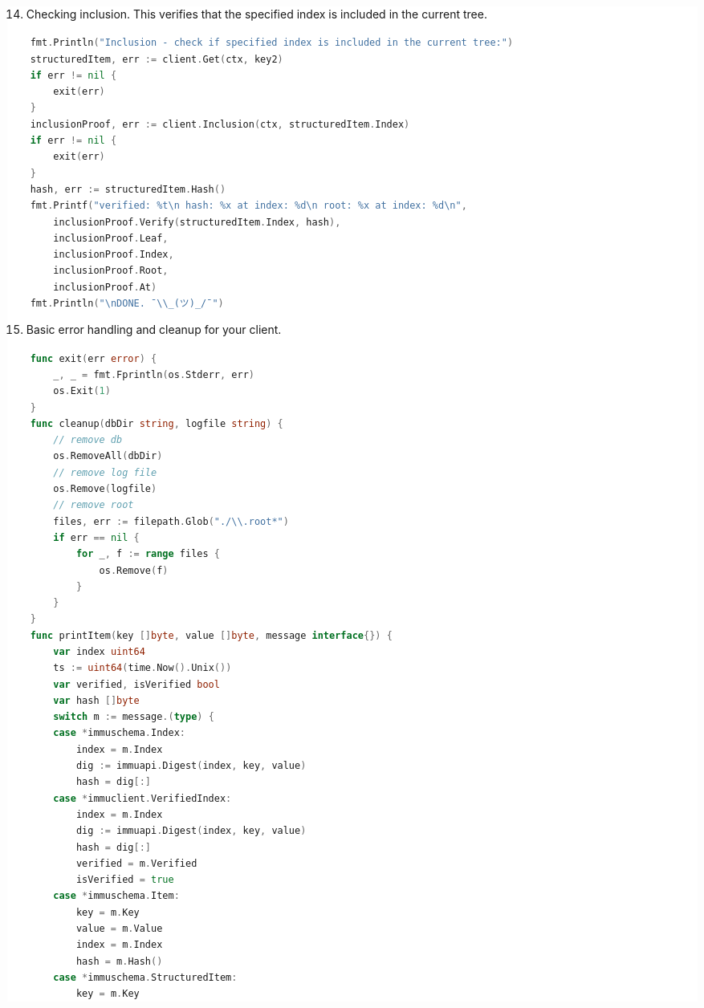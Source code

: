 14. Checking inclusion. This verifies that the specified index is included in the current tree.

``` Go
	fmt.Println("Inclusion - check if specified index is included in the current tree:")
	structuredItem, err := client.Get(ctx, key2)
	if err != nil {
		exit(err)
	}
	inclusionProof, err := client.Inclusion(ctx, structuredItem.Index)
	if err != nil {
		exit(err)
	}
	hash, err := structuredItem.Hash()
	fmt.Printf("verified: %t\n hash: %x at index: %d\n root: %x at index: %d\n",
		inclusionProof.Verify(structuredItem.Index, hash),
		inclusionProof.Leaf,
		inclusionProof.Index,
		inclusionProof.Root,
		inclusionProof.At)
	fmt.Println("\nDONE. ¯\\_(ツ)_/¯")
``` 

15. Basic error handling and cleanup for your client. 

``` Go
	func exit(err error) {
		_, _ = fmt.Fprintln(os.Stderr, err)
		os.Exit(1)
	}
	func cleanup(dbDir string, logfile string) {
		// remove db
		os.RemoveAll(dbDir)
		// remove log file
		os.Remove(logfile)
		// remove root
		files, err := filepath.Glob("./\\.root*")
		if err == nil {
			for _, f := range files {
				os.Remove(f)
			}
		}
	}
	func printItem(key []byte, value []byte, message interface{}) {
		var index uint64
		ts := uint64(time.Now().Unix())
		var verified, isVerified bool
		var hash []byte
		switch m := message.(type) {
		case *immuschema.Index:
			index = m.Index
			dig := immuapi.Digest(index, key, value)
			hash = dig[:]
		case *immuclient.VerifiedIndex:
			index = m.Index
			dig := immuapi.Digest(index, key, value)
			hash = dig[:]
			verified = m.Verified
			isVerified = true
		case *immuschema.Item:
			key = m.Key
			value = m.Value
			index = m.Index
			hash = m.Hash()
		case *immuschema.StructuredItem:
			key = m.Key
```